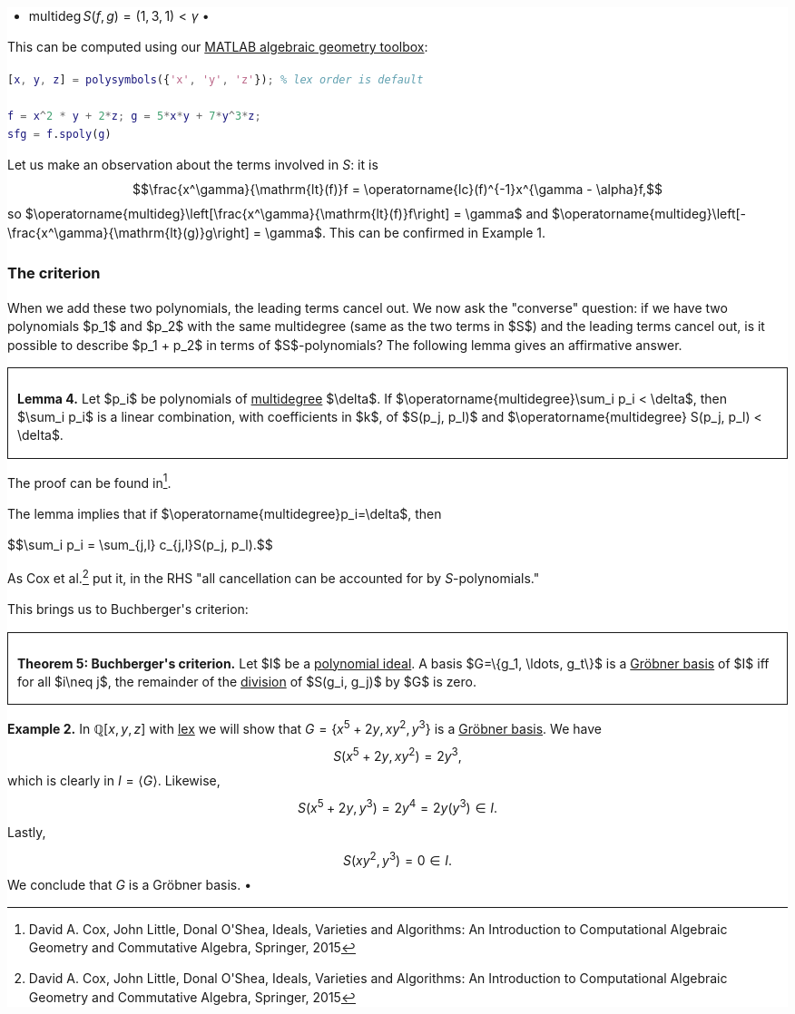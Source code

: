 - $\operatorname{multideg}S(f, g) = (1, 3, 1) < \gamma$ $\bullet$ 

This can be computed using our <a href="https://github.com/alphaville/algebraic-geometry">MATLAB algebraic geometry toolbox</a>:

```matlab
[x, y, z] = polysymbols({'x', 'y', 'z'}); % lex order is default

f = x^2 * y + 2*z; g = 5*x*y + 7*y^3*z;
sfg = f.spoly(g)
```

Let us make an observation about the terms involved in $S$: it is 
$$\frac{x^\gamma}{\mathrm{lt}(f)}f = \operatorname{lc}(f)^{-1}x^{\gamma - \alpha}f,$$
so $\operatorname{multideg}\left[\frac{x^\gamma}{\mathrm{lt}(f)}f\right] = \gamma$ and $\operatorname{multideg}\left[-\frac{x^\gamma}{\mathrm{lt}(g)}g\right] = \gamma$. This can be confirmed in Example 1. 

### The criterion

<p>When we add these two polynomials, the leading terms cancel out. We now ask the "converse" question: if we have two polynomials $p_1$ and $p_2$ with the same multidegree (same as the two terms in $S$) and the leading terms cancel out, is it possible to describe $p_1 + p_2$ in terms of $S$-polynomials? The following lemma gives an affirmative answer.</p>

<div style="border-style:solid;border-width:1.5px;padding: 10px 15px 0px 10px; margin-bottom: 10px" id="lem4">
    <p><strong>Lemma 4.</strong> 
    Let $p_i$ be polynomials of <a href="../monomial-orderings#multidegree-and-leading-monomial">multidegree</a> $\delta$. If $\operatorname{multidegree}\sum_i p_i < \delta$, then $\sum_i p_i$ is a linear combination, with coefficients in $k$, of $S(p_j, p_l)$ and $\operatorname{multidegree} S(p_j, p_l) < \delta$.</p>
</div>

The proof can be found in[^1].

<p>The lemma implies that if $\operatorname{multidegree}p_i=\delta$, then</p>
<p>$$\sum_i p_i = \sum_{j,l} c_{j,l}S(p_j, p_l).$$</p>

As Cox et al.[^1] put it, in the RHS "all cancellation can be accounted for by $S$-polynomials." 

<p>This brings us to Buchberger's criterion:</p>

<div style="border-style:solid;border-width:1.5px;padding: 10px 15px 0px 10px; margin-bottom: 10px" id="thm5">
    <p><strong>Theorem 5: Buchberger's criterion.</strong> 
    Let $I$ be a <a href="../ideal-generated-by-polynomials">polynomial ideal</a>. A basis $G=\{g_1, \ldots, g_t\}$ is a <a href="#def1">Gröbner basis</a> of $I$ iff for all $i\neq j$, the remainder of the <a href="../division-multivariate-polynomials">division</a> of $S(g_i, g_j)$ by $G$ is zero.</p>
</div>


**Example 2.** In $\mathbb{Q}[x, y, z]$ with <a href="../monomial-orderings/#lex">lex</a> we will show that $G=\{x^5 + 2y, xy^2, y^3\}$ is a <a href="#def1">Gröbner basis</a>. We have 
$$S(x^5 + 2y, xy^2) = 2y^3,$$
which is clearly in $I = \langle G\rangle$. Likewise,
$$S(x^5 + 2y, y^3) = 2y^4 = 2y (y^3)\in I.$$
Lastly, 
$$S(xy^2, y^3) = 0 \in I.$$
We conclude that $G$ is a Gröbner basis. $\bullet$


[^1]: David A. Cox, John Little, Donal O'Shea, Ideals, Varieties and Algorithms: An Introduction to Computational Algebraic Geometry and Commutative Algebra, Springer, 2015
[^2]: Ahlgren, Joyce Christine, "Ideals, varieties, and Gröbner bases" (2003). Theses Digitization Project. 2282. https://scholarworks.lib.csusb.edu/etd-project/2282, California State University, San Bernardino, accessed on 20 July 2024; offers a good presentation of Gröbner bases and the basics of algebraic geometry. 
[^3]: Brendan Hasset, Introduction to Algebraic Geometry, Cambridge University Press, 2007
